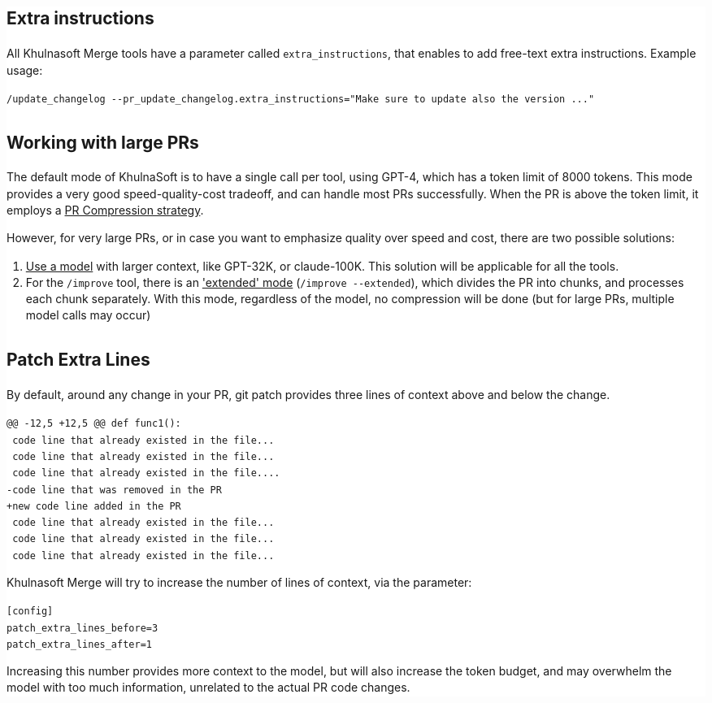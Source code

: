 ## Extra instructions

All Khulnasoft Merge tools have a parameter called `extra_instructions`, that enables to add free-text extra instructions. Example usage:
```
/update_changelog --pr_update_changelog.extra_instructions="Make sure to update also the version ..."
```

## Working with large PRs

The default mode of KhulnaSoft is to have a single call per tool, using GPT-4, which has a token limit of 8000 tokens.
This mode provides a very good speed-quality-cost tradeoff, and can handle most PRs successfully.
When the PR is above the token limit, it employs a [PR Compression strategy](../core-abilities/index.md).

However, for very large PRs, or in case you want to emphasize quality over speed and cost, there are two possible solutions:
1) [Use a model](https://pr-insight-docs.khulnasoft.com/usage-guide/changing_a_model/) with larger context, like GPT-32K, or claude-100K. This solution will be applicable for all the tools.
2) For the `/improve` tool, there is an ['extended' mode](https://pr-insight-docs.khulnasoft.com/tools/improve/) (`/improve --extended`),
which divides the PR into chunks, and processes each chunk separately. With this mode, regardless of the model, no compression will be done (but for large PRs, multiple model calls may occur)



## Patch Extra Lines

By default, around any change in your PR, git patch provides three lines of context above and below the change.
```
@@ -12,5 +12,5 @@ def func1():
 code line that already existed in the file...
 code line that already existed in the file...
 code line that already existed in the file....
-code line that was removed in the PR
+new code line added in the PR
 code line that already existed in the file...
 code line that already existed in the file...
 code line that already existed in the file...
```

Khulnasoft Merge will try to increase the number of lines of context, via the parameter:
```
[config]
patch_extra_lines_before=3
patch_extra_lines_after=1
```

Increasing this number provides more context to the model, but will also increase the token budget, and may overwhelm the model with too much information, unrelated to the actual PR code changes.
